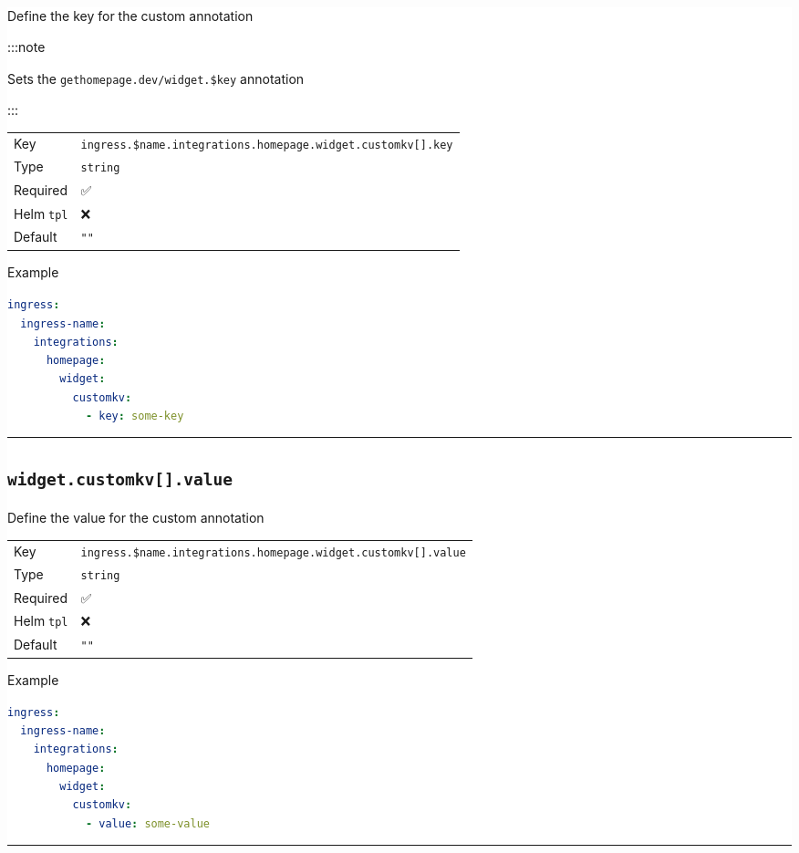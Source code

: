 Define the key for the custom annotation

:::note

Sets the `gethomepage.dev/widget.$key` annotation

:::

|            |                                                             |
| ---------- | ----------------------------------------------------------- |
| Key        | `ingress.$name.integrations.homepage.widget.customkv[].key` |
| Type       | `string`                                                    |
| Required   | ✅                                                          |
| Helm `tpl` | ❌                                                          |
| Default    | `""`                                                        |

Example

```yaml
ingress:
  ingress-name:
    integrations:
      homepage:
        widget:
          customkv:
            - key: some-key
```

---

## `widget.customkv[].value`

Define the value for the custom annotation

|            |                                                               |
| ---------- | ------------------------------------------------------------- |
| Key        | `ingress.$name.integrations.homepage.widget.customkv[].value` |
| Type       | `string`                                                      |
| Required   | ✅                                                            |
| Helm `tpl` | ❌                                                            |
| Default    | `""`                                                          |

Example

```yaml
ingress:
  ingress-name:
    integrations:
      homepage:
        widget:
          customkv:
            - value: some-value
```

---